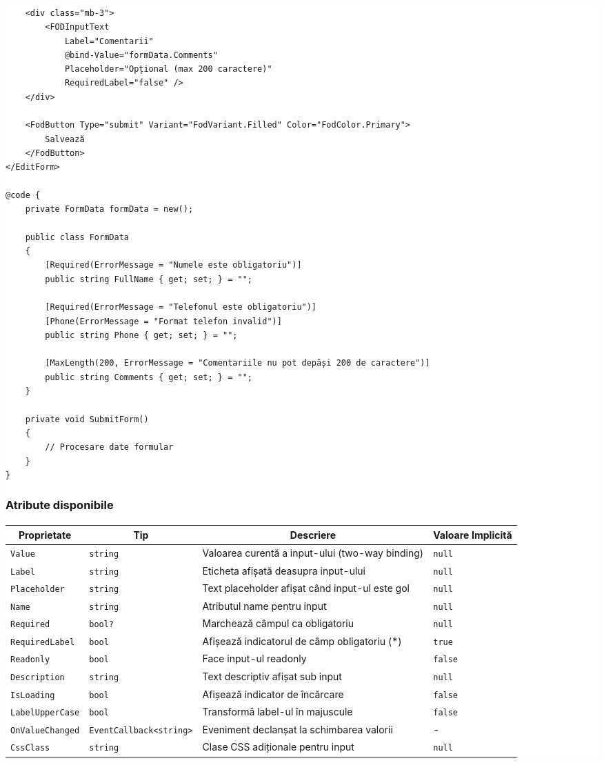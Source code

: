 ```razor
    <div class="mb-3">
        <FODInputText 
            Label="Comentarii" 
            @bind-Value="formData.Comments" 
            Placeholder="Opțional (max 200 caractere)"
            RequiredLabel="false" />
    </div>
    
    <FodButton Type="submit" Variant="FodVariant.Filled" Color="FodColor.Primary">
        Salvează
    </FodButton>
</EditForm>

@code {
    private FormData formData = new();

    public class FormData
    {
        [Required(ErrorMessage = "Numele este obligatoriu")]
        public string FullName { get; set; } = "";

        [Required(ErrorMessage = "Telefonul este obligatoriu")]
        [Phone(ErrorMessage = "Format telefon invalid")]
        public string Phone { get; set; } = "";

        [MaxLength(200, ErrorMessage = "Comentariile nu pot depăși 200 de caractere")]
        public string Comments { get; set; } = "";
    }

    private void SubmitForm()
    {
        // Procesare date formular
    }
}
```

### Atribute disponibile

| Proprietate | Tip | Descriere | Valoare Implicită |
|-------------|-----|-----------|-------------------|
| `Value` | `string` | Valoarea curentă a input-ului (two-way binding) | `null` |
| `Label` | `string` | Eticheta afișată deasupra input-ului | `null` |
| `Placeholder` | `string` | Text placeholder afișat când input-ul este gol | `null` |
| `Name` | `string` | Atributul name pentru input | `null` |
| `Required` | `bool?` | Marchează câmpul ca obligatoriu | `null` |
| `RequiredLabel` | `bool` | Afișează indicatorul de câmp obligatoriu (*) | `true` |
| `Readonly` | `bool` | Face input-ul readonly | `false` |
| `Description` | `string` | Text descriptiv afișat sub input | `null` |
| `IsLoading` | `bool` | Afișează indicator de încărcare | `false` |
| `LabelUpperCase` | `bool` | Transformă label-ul în majuscule | `false` |
| `OnValueChanged` | `EventCallback<string>` | Eveniment declanșat la schimbarea valorii | - |
| `CssClass` | `string` | Clase CSS adiționale pentru input | `null` |
